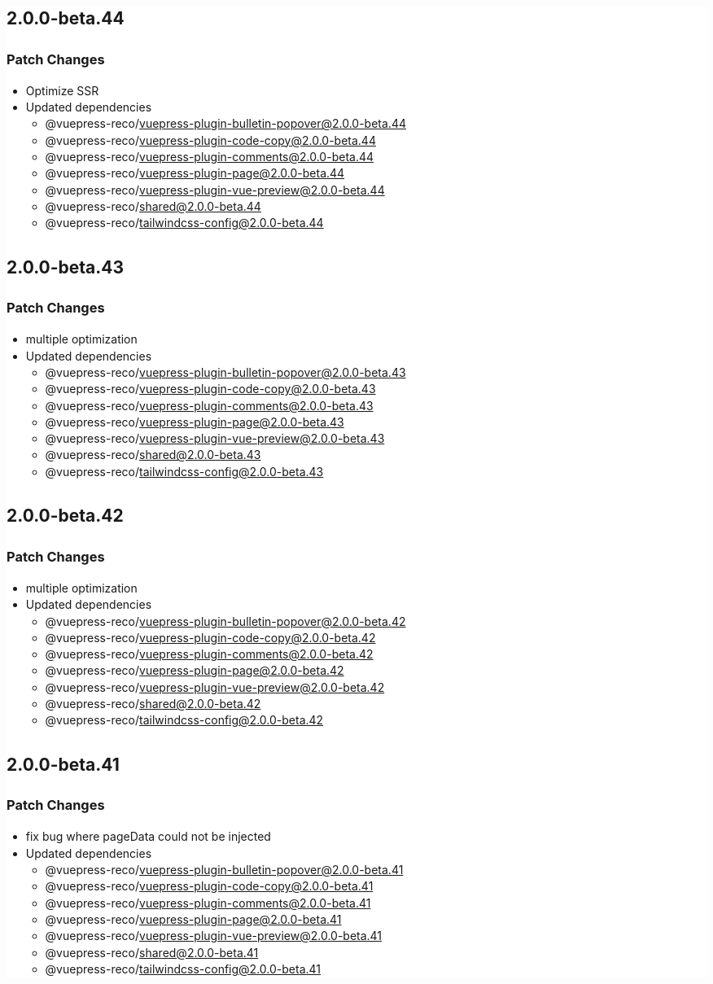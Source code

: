 ## 2.0.0-beta.44

### Patch Changes

- Optimize SSR
- Updated dependencies
  - @vuepress-reco/vuepress-plugin-bulletin-popover@2.0.0-beta.44
  - @vuepress-reco/vuepress-plugin-code-copy@2.0.0-beta.44
  - @vuepress-reco/vuepress-plugin-comments@2.0.0-beta.44
  - @vuepress-reco/vuepress-plugin-page@2.0.0-beta.44
  - @vuepress-reco/vuepress-plugin-vue-preview@2.0.0-beta.44
  - @vuepress-reco/shared@2.0.0-beta.44
  - @vuepress-reco/tailwindcss-config@2.0.0-beta.44

## 2.0.0-beta.43

### Patch Changes

- multiple optimization
- Updated dependencies
  - @vuepress-reco/vuepress-plugin-bulletin-popover@2.0.0-beta.43
  - @vuepress-reco/vuepress-plugin-code-copy@2.0.0-beta.43
  - @vuepress-reco/vuepress-plugin-comments@2.0.0-beta.43
  - @vuepress-reco/vuepress-plugin-page@2.0.0-beta.43
  - @vuepress-reco/vuepress-plugin-vue-preview@2.0.0-beta.43
  - @vuepress-reco/shared@2.0.0-beta.43
  - @vuepress-reco/tailwindcss-config@2.0.0-beta.43

## 2.0.0-beta.42

### Patch Changes

- multiple optimization
- Updated dependencies
  - @vuepress-reco/vuepress-plugin-bulletin-popover@2.0.0-beta.42
  - @vuepress-reco/vuepress-plugin-code-copy@2.0.0-beta.42
  - @vuepress-reco/vuepress-plugin-comments@2.0.0-beta.42
  - @vuepress-reco/vuepress-plugin-page@2.0.0-beta.42
  - @vuepress-reco/vuepress-plugin-vue-preview@2.0.0-beta.42
  - @vuepress-reco/shared@2.0.0-beta.42
  - @vuepress-reco/tailwindcss-config@2.0.0-beta.42

## 2.0.0-beta.41

### Patch Changes

- fix bug where pageData could not be injected
- Updated dependencies
  - @vuepress-reco/vuepress-plugin-bulletin-popover@2.0.0-beta.41
  - @vuepress-reco/vuepress-plugin-code-copy@2.0.0-beta.41
  - @vuepress-reco/vuepress-plugin-comments@2.0.0-beta.41
  - @vuepress-reco/vuepress-plugin-page@2.0.0-beta.41
  - @vuepress-reco/vuepress-plugin-vue-preview@2.0.0-beta.41
  - @vuepress-reco/shared@2.0.0-beta.41
  - @vuepress-reco/tailwindcss-config@2.0.0-beta.41
